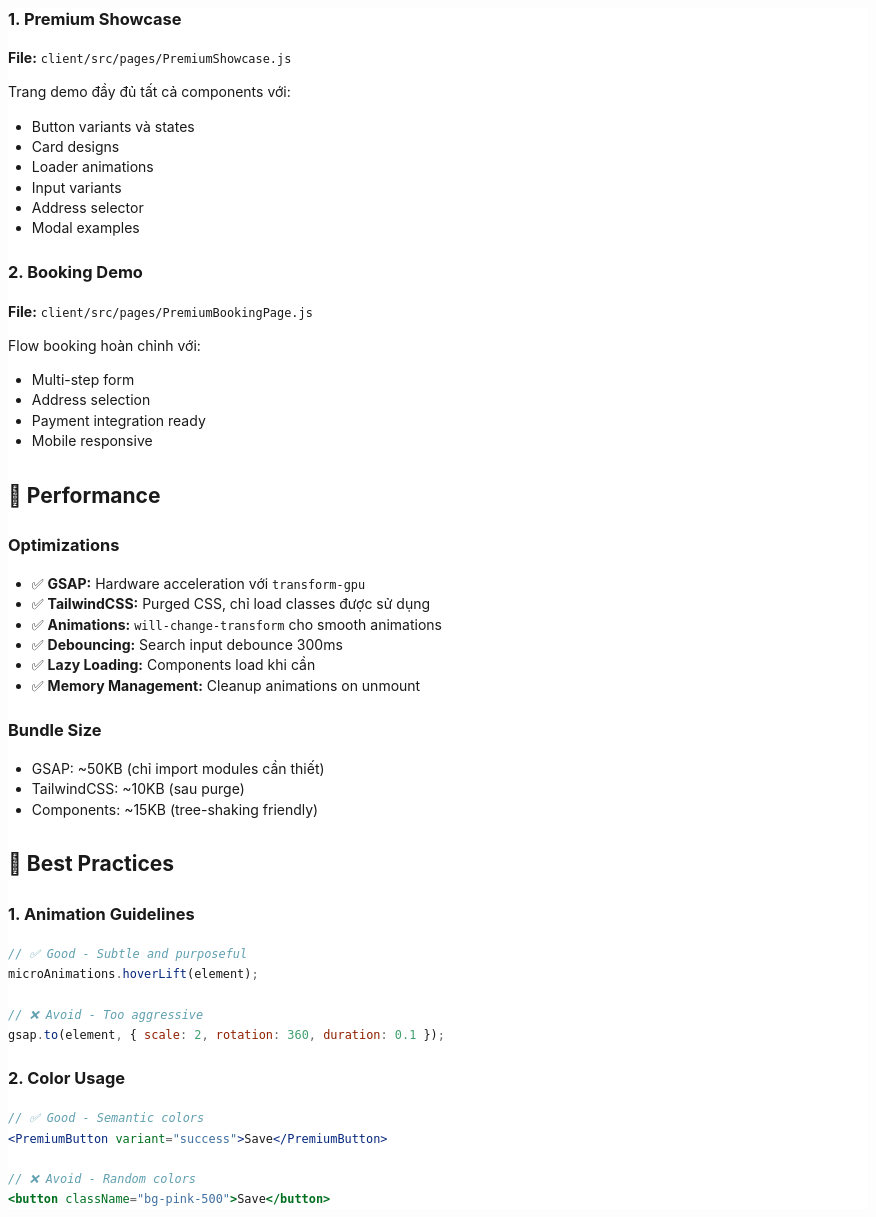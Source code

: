 ### 1. Premium Showcase
**File:** `client/src/pages/PremiumShowcase.js`

Trang demo đầy đủ tất cả components với:
- Button variants và states
- Card designs
- Loader animations
- Input variants
- Address selector
- Modal examples

### 2. Booking Demo
**File:** `client/src/pages/PremiumBookingPage.js`

Flow booking hoàn chỉnh với:
- Multi-step form
- Address selection
- Payment integration ready
- Mobile responsive

## 🚀 Performance

### Optimizations
- ✅ **GSAP:** Hardware acceleration với `transform-gpu`
- ✅ **TailwindCSS:** Purged CSS, chỉ load classes được sử dụng
- ✅ **Animations:** `will-change-transform` cho smooth animations
- ✅ **Debouncing:** Search input debounce 300ms
- ✅ **Lazy Loading:** Components load khi cần
- ✅ **Memory Management:** Cleanup animations on unmount

### Bundle Size
- GSAP: ~50KB (chỉ import modules cần thiết)
- TailwindCSS: ~10KB (sau purge)
- Components: ~15KB (tree-shaking friendly)

## 🎯 Best Practices

### 1. Animation Guidelines
```jsx
// ✅ Good - Subtle and purposeful
microAnimations.hoverLift(element);

// ❌ Avoid - Too aggressive
gsap.to(element, { scale: 2, rotation: 360, duration: 0.1 });
```

### 2. Color Usage
```jsx
// ✅ Good - Semantic colors
<PremiumButton variant="success">Save</PremiumButton>

// ❌ Avoid - Random colors
<button className="bg-pink-500">Save</button>
```
